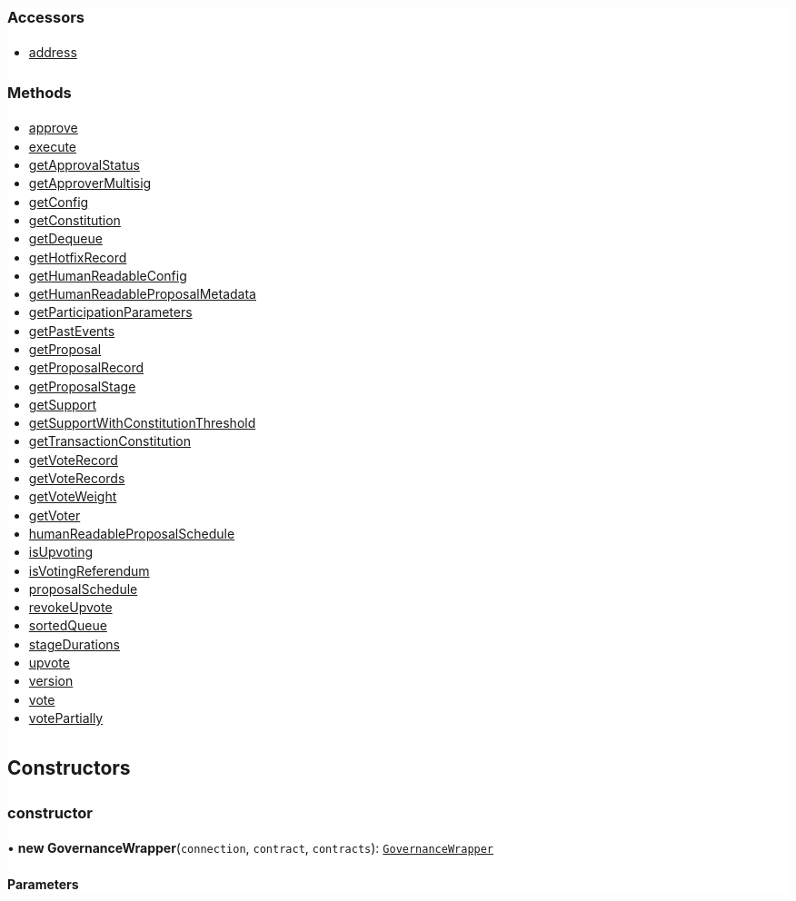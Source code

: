 ### Accessors

- [address](wrappers_Governance.GovernanceWrapper.md#address)

### Methods

- [approve](wrappers_Governance.GovernanceWrapper.md#approve)
- [execute](wrappers_Governance.GovernanceWrapper.md#execute)
- [getApprovalStatus](wrappers_Governance.GovernanceWrapper.md#getapprovalstatus)
- [getApproverMultisig](wrappers_Governance.GovernanceWrapper.md#getapprovermultisig)
- [getConfig](wrappers_Governance.GovernanceWrapper.md#getconfig)
- [getConstitution](wrappers_Governance.GovernanceWrapper.md#getconstitution)
- [getDequeue](wrappers_Governance.GovernanceWrapper.md#getdequeue)
- [getHotfixRecord](wrappers_Governance.GovernanceWrapper.md#gethotfixrecord)
- [getHumanReadableConfig](wrappers_Governance.GovernanceWrapper.md#gethumanreadableconfig)
- [getHumanReadableProposalMetadata](wrappers_Governance.GovernanceWrapper.md#gethumanreadableproposalmetadata)
- [getParticipationParameters](wrappers_Governance.GovernanceWrapper.md#getparticipationparameters)
- [getPastEvents](wrappers_Governance.GovernanceWrapper.md#getpastevents)
- [getProposal](wrappers_Governance.GovernanceWrapper.md#getproposal)
- [getProposalRecord](wrappers_Governance.GovernanceWrapper.md#getproposalrecord)
- [getProposalStage](wrappers_Governance.GovernanceWrapper.md#getproposalstage)
- [getSupport](wrappers_Governance.GovernanceWrapper.md#getsupport)
- [getSupportWithConstitutionThreshold](wrappers_Governance.GovernanceWrapper.md#getsupportwithconstitutionthreshold)
- [getTransactionConstitution](wrappers_Governance.GovernanceWrapper.md#gettransactionconstitution)
- [getVoteRecord](wrappers_Governance.GovernanceWrapper.md#getvoterecord)
- [getVoteRecords](wrappers_Governance.GovernanceWrapper.md#getvoterecords)
- [getVoteWeight](wrappers_Governance.GovernanceWrapper.md#getvoteweight)
- [getVoter](wrappers_Governance.GovernanceWrapper.md#getvoter)
- [humanReadableProposalSchedule](wrappers_Governance.GovernanceWrapper.md#humanreadableproposalschedule)
- [isUpvoting](wrappers_Governance.GovernanceWrapper.md#isupvoting)
- [isVotingReferendum](wrappers_Governance.GovernanceWrapper.md#isvotingreferendum)
- [proposalSchedule](wrappers_Governance.GovernanceWrapper.md#proposalschedule)
- [revokeUpvote](wrappers_Governance.GovernanceWrapper.md#revokeupvote)
- [sortedQueue](wrappers_Governance.GovernanceWrapper.md#sortedqueue)
- [stageDurations](wrappers_Governance.GovernanceWrapper.md#stagedurations)
- [upvote](wrappers_Governance.GovernanceWrapper.md#upvote)
- [version](wrappers_Governance.GovernanceWrapper.md#version)
- [vote](wrappers_Governance.GovernanceWrapper.md#vote)
- [votePartially](wrappers_Governance.GovernanceWrapper.md#votepartially)

## Constructors

### constructor

• **new GovernanceWrapper**(`connection`, `contract`, `contracts`): [`GovernanceWrapper`](wrappers_Governance.GovernanceWrapper.md)

#### Parameters
